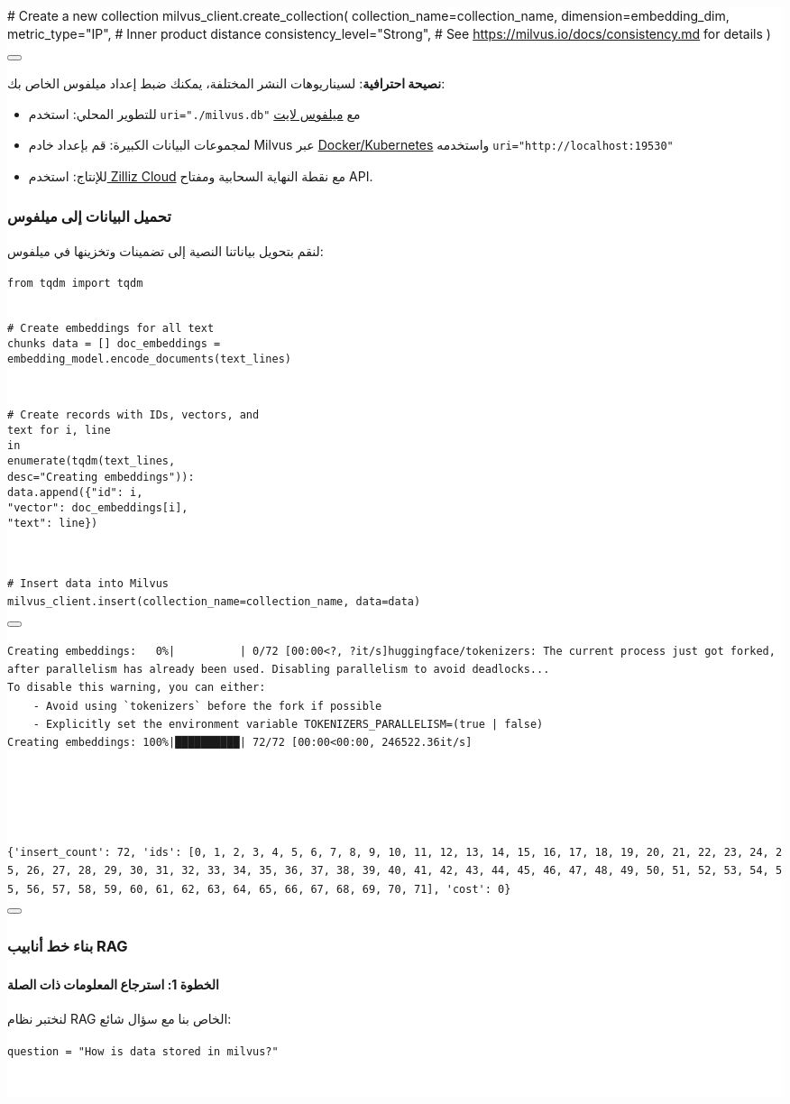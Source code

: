 <span class="hljs-comment"># Create a new collection</span>
milvus_client.create_collection(
    collection_name=collection_name,
    dimension=embedding_dim,
    metric_type=<span class="hljs-string">&quot;IP&quot;</span>,  <span class="hljs-comment"># Inner product distance</span>
    consistency_level=<span class="hljs-string">&quot;Strong&quot;</span>,  <span class="hljs-comment"># See https://milvus.io/docs/consistency.md for details</span>
)
<button class="copy-code-btn"></button></code></pre>
<p><strong>نصيحة احترافية</strong>: لسيناريوهات النشر المختلفة، يمكنك ضبط إعداد ميلفوس الخاص بك:</p>
<ul>
<li><p>للتطوير المحلي: استخدم <code translate="no">uri=&quot;./milvus.db&quot;</code> مع <a href="https://milvus.io/docs/milvus_lite.md">ميلفوس لايت</a></p></li>
<li><p>لمجموعات البيانات الكبيرة: قم بإعداد خادم Milvus عبر <a href="https://milvus.io/docs/quickstart.md">Docker/Kubernetes</a> واستخدمه <code translate="no">uri=&quot;http://localhost:19530&quot;</code></p></li>
<li><p>للإنتاج: استخدم<a href="https://zilliz.com/cloud"> Zilliz Cloud</a> مع نقطة النهاية السحابية ومفتاح API.</p></li>
</ul>
<h3 id="Loading-Data-into-Milvus" class="common-anchor-header">تحميل البيانات إلى ميلفوس</h3><p>لنقم بتحويل بياناتنا النصية إلى تضمينات وتخزينها في ميلفوس:</p>
<pre><code translate="no"><span class="hljs-keyword">from</span> tqdm <span class="hljs-keyword">import</span> tqdm

<span class="hljs-comment"># Create embeddings for all text chunks</span>
data = []
doc_embeddings = embedding_model.encode_documents(text_lines)

<span class="hljs-comment"># Create records with IDs, vectors, and text</span>
<span class="hljs-keyword">for</span> i, line <span class="hljs-keyword">in</span> <span class="hljs-built_in">enumerate</span>(tqdm(text_lines, desc=<span class="hljs-string">&quot;Creating embeddings&quot;</span>)):
    data.append({<span class="hljs-string">&quot;id&quot;</span>: i, <span class="hljs-string">&quot;vector&quot;</span>: doc_embeddings[i], <span class="hljs-string">&quot;text&quot;</span>: line})

<span class="hljs-comment"># Insert data into Milvus</span>
milvus_client.insert(collection_name=collection_name, data=data)
<button class="copy-code-btn"></button></code></pre>
<pre><code translate="no">Creating embeddings:   0%|          | 0/72 [00:00&lt;?, ?it/s]huggingface/tokenizers: The current process just got forked, after parallelism has already been used. Disabling parallelism to avoid deadlocks...
To <span class="hljs-built_in">disable</span> this warning, you can either:
    - Avoid using `tokenizers` before the fork <span class="hljs-keyword">if</span> possible
    - Explicitly <span class="hljs-built_in">set</span> the environment variable TOKENIZERS_PARALLELISM=(<span class="hljs-literal">true</span> | <span class="hljs-literal">false</span>)
Creating embeddings: 100%|██████████| 72/72 [00:00&lt;00:00, 246522.36it/s]





{<span class="hljs-string">&#x27;insert_count&#x27;</span>: 72, <span class="hljs-string">&#x27;ids&#x27;</span>: [0, 1, 2, 3, 4, 5, 6, 7, 8, 9, 10, 11, 12, 13, 14, 15, 16, 17, 18, 19, 20, 21, 22, 23, 24, 25, 26, 27, 28, 29, 30, 31, 32, 33, 34, 35, 36, 37, 38, 39, 40, 41, 42, 43, 44, 45, 46, 47, 48, 49, 50, 51, 52, 53, 54, 55, 56, 57, 58, 59, 60, 61, 62, 63, 64, 65, 66, 67, 68, 69, 70, 71], <span class="hljs-string">&#x27;cost&#x27;</span>: 0}
<button class="copy-code-btn"></button></code></pre>
<h3 id="Building-the-RAG-Pipeline" class="common-anchor-header">بناء خط أنابيب RAG</h3><h4 id="Step-1-Retrieve-Relevant-Information" class="common-anchor-header">الخطوة 1: استرجاع المعلومات ذات الصلة</h4><p>لنختبر نظام RAG الخاص بنا مع سؤال شائع:</p>
<pre><code translate="no">question = <span class="hljs-string">&quot;How is data stored in milvus?&quot;</span>
